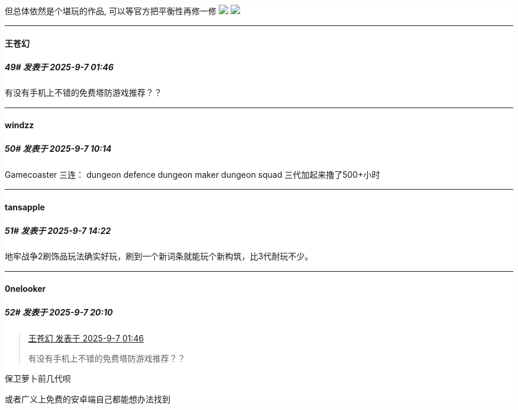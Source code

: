 但总体依然是个堪玩的作品, 可以等官方把平衡性再修一修
<img src="https://p.sda1.dev/26/fdd2e7ed47f3ca9fa04aee1b926b0042/PixPin_2025-08-31_13-28-00.jpg" referrerpolicy="no-referrer">
<img src="https://p.sda1.dev/26/7751a43d10aafbe141b910d1413a5fc5/PixPin_2025-08-31_13-28-37.jpg" referrerpolicy="no-referrer">

*****

####  王苍幻  
##### 49#       发表于 2025-9-7 01:46

有没有手机上不错的免费塔防游戏推荐？？


*****

####  windzz  
##### 50#       发表于 2025-9-7 10:14

Gamecoaster 三连：
dungeon defence
dungeon maker
dungeon squad 
三代加起来撸了500+小时


*****

####  tansapple  
##### 51#       发表于 2025-9-7 14:22

地牢战争2刷饰品玩法确实好玩，刷到一个新词条就能玩个新构筑，比3代耐玩不少。


*****

####  0nelooker  
##### 52#       发表于 2025-9-7 20:10

<blockquote><a href="httphttps://stage1st.com/2b/forum.php?mod=redirect&amp;goto=findpost&amp;pid=68382676&amp;ptid=2258379" target="_blank">王苍幻 发表于 2025-9-7 01:46</a>

有没有手机上不错的免费塔防游戏推荐？？</blockquote>
保卫萝卜前几代呗

或者广义上免费的安卓端自己都能想办法找到

